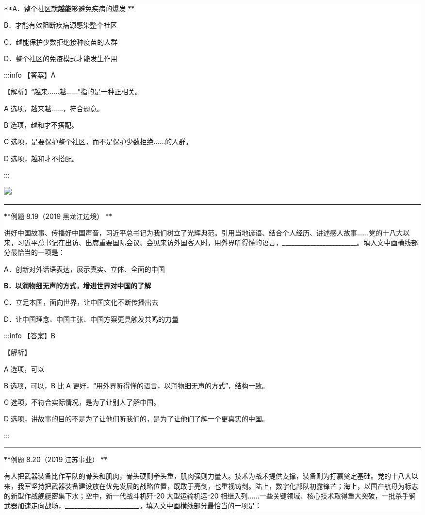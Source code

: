 **A．整个社区就****越能****够避免疾病的爆发 **

B．才能有效阻断疾病源感染整个社区 

C．越能保护少数拒绝接种疫苗的人群 

D．整个社区的免疫模式才能发生作用 

:::info
【答案】A 

【解析】“越来……越……”指的是一种正相关。

A 选项，越来越……，符合题意。 

B 选项，越和才不搭配。 

C 选项，是要保护整个社区，而不是保护少数拒绝……的人群。 

D 选项，越和才不搭配。

:::

![](https://cdn.nlark.com/yuque/0/2024/png/32367473/1731566225751-41ef9842-922f-40ac-860b-300d4b7066aa.png)

---

**例题 8.19（2019 黑龙江边境） **

讲好中国故事、传播好中国声音，习近平总书记为我们树立了光辉典范。引用当地谚语、结合个人经历、讲述感人故事……党的十八大以来，习近平总书记在出访、出席重要国际会议、会见来访外国客人时，用外界听得懂的语言，________________________。填入文中画横线部分最恰当的一项是： 

A．创新对外话语表达，展示真实、立体、全面的中国 

**B．以润物细无声的方式，增进世界对中国的了解** 

C．立足本国，面向世界，让中国文化不断传播出去 

D．让中国理念、中国主张、中国方案更具触发共鸣的力量 

:::info
【答案】B 

【解析】 

A 选项，可以 

B 选项，可以，B 比 A 更好，“用外界听得懂的语言，以润物细无声的方式”，结构一致。 

C 选项，不符合实际情况，是为了让别人了解中国。 

D 选项，讲故事的目的不是为了让他们听我们的，是为了让他们了解一个更真实的中国。

:::

---

**例题 8.20（2019 江苏事业） **

有人把武器装备比作军队的骨头和肌肉，骨头硬则拳头重，肌肉强则力量大。技术为战术提供支撑，装备则为打赢奠定基础。党的十八大以来，我军坚持把武器装备建设放在优先发展的战略位置，既敢于亮剑，也重视铸剑。陆上，数字化部队初露锋芒；海上，以国产航母为标志的新型作战舰艇密集下水；空中，新一代战斗机歼-20 大型运输机运-20 相继入列……一些关键领域、核心技术取得重大突破，一批杀手锏武器加速走向战场，________________________。填入文中画横线部分最恰当的一项是： 
